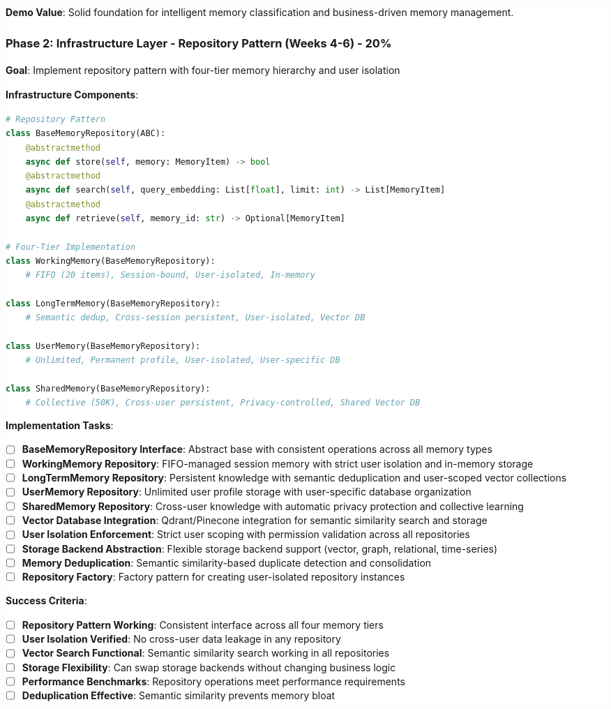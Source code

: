 **Demo Value**: Solid foundation for intelligent memory classification and business-driven memory management.

### Phase 2: Infrastructure Layer - Repository Pattern (Weeks 4-6) - 20%  
**Goal**: Implement repository pattern with four-tier memory hierarchy and user isolation

**Infrastructure Components**:
```python
# Repository Pattern
class BaseMemoryRepository(ABC):
    @abstractmethod
    async def store(self, memory: MemoryItem) -> bool
    @abstractmethod
    async def search(self, query_embedding: List[float], limit: int) -> List[MemoryItem]
    @abstractmethod  
    async def retrieve(self, memory_id: str) -> Optional[MemoryItem]

# Four-Tier Implementation
class WorkingMemory(BaseMemoryRepository):
    # FIFO (20 items), Session-bound, User-isolated, In-memory

class LongTermMemory(BaseMemoryRepository):  
    # Semantic dedup, Cross-session persistent, User-isolated, Vector DB

class UserMemory(BaseMemoryRepository):
    # Unlimited, Permanent profile, User-isolated, User-specific DB

class SharedMemory(BaseMemoryRepository):
    # Collective (50K), Cross-user persistent, Privacy-controlled, Shared Vector DB
```

**Implementation Tasks**:
- [ ] **BaseMemoryRepository Interface**: Abstract base with consistent operations across all memory types
- [ ] **WorkingMemory Repository**: FIFO-managed session memory with strict user isolation and in-memory storage
- [ ] **LongTermMemory Repository**: Persistent knowledge with semantic deduplication and user-scoped vector collections
- [ ] **UserMemory Repository**: Unlimited user profile storage with user-specific database organization
- [ ] **SharedMemory Repository**: Cross-user knowledge with automatic privacy protection and collective learning
- [ ] **Vector Database Integration**: Qdrant/Pinecone integration for semantic similarity search and storage
- [ ] **User Isolation Enforcement**: Strict user scoping with permission validation across all repositories
- [ ] **Storage Backend Abstraction**: Flexible storage backend support (vector, graph, relational, time-series)
- [ ] **Memory Deduplication**: Semantic similarity-based duplicate detection and consolidation
- [ ] **Repository Factory**: Factory pattern for creating user-isolated repository instances

**Success Criteria**:
- [ ] **Repository Pattern Working**: Consistent interface across all four memory tiers
- [ ] **User Isolation Verified**: No cross-user data leakage in any repository
- [ ] **Vector Search Functional**: Semantic similarity search working in all repositories
- [ ] **Storage Flexibility**: Can swap storage backends without changing business logic
- [ ] **Performance Benchmarks**: Repository operations meet performance requirements
- [ ] **Deduplication Effective**: Semantic similarity prevents memory bloat

